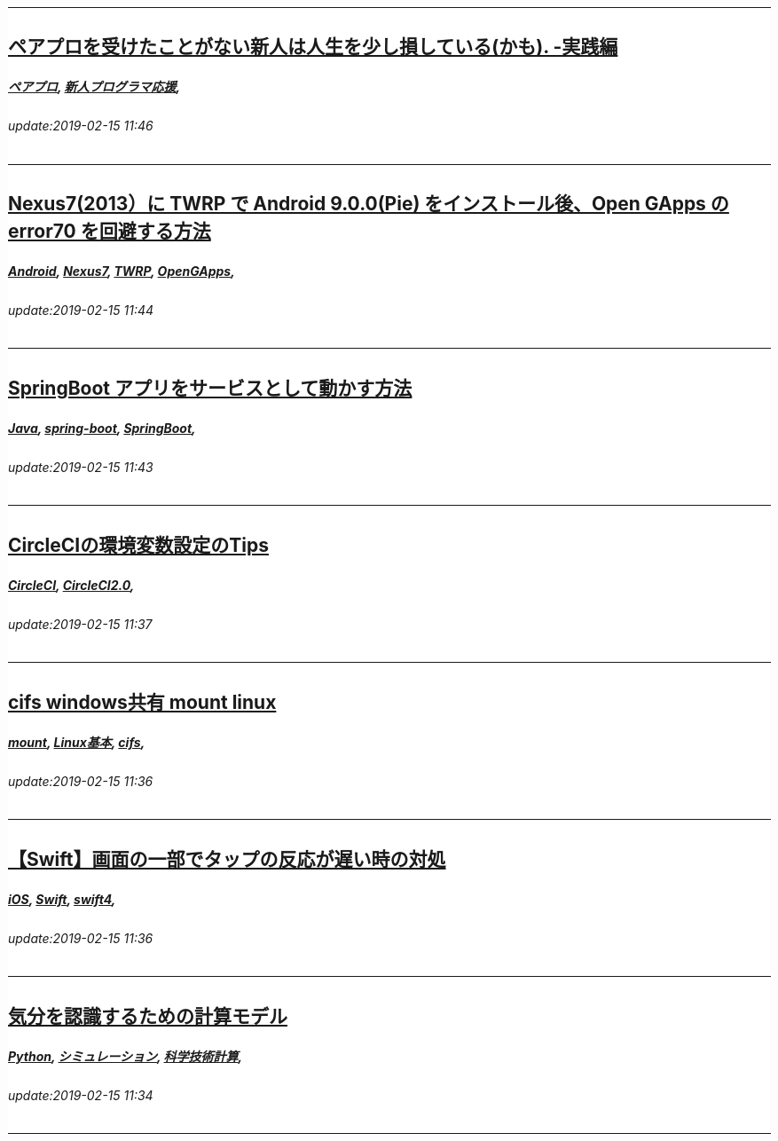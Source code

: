 
---
## [ペアプロを受けたことがない新人は人生を少し損している(かも). -実践編](https://qiita.com/binary2/items/10d0a56b147cd8a045c8)
##### [ペアプロ](https://qiita.com/tags/ペアプロ), [新人プログラマ応援](https://qiita.com/tags/新人プログラマ応援), 
###### update:2019-02-15 11:46
---
## [Nexus7(2013）に TWRP で Android 9.0.0(Pie) をインストール後、Open GApps の error70 を回避する方法](https://qiita.com/shimizumasaru/items/6e9001f1e2d799a1d94e)
##### [Android](https://qiita.com/tags/Android), [Nexus7](https://qiita.com/tags/Nexus7), [TWRP](https://qiita.com/tags/TWRP), [OpenGApps](https://qiita.com/tags/OpenGApps), 
###### update:2019-02-15 11:44
---
## [SpringBoot アプリをサービスとして動かす方法](https://qiita.com/uenosy/items/19829f0e212ac81e0044)
##### [Java](https://qiita.com/tags/Java), [spring-boot](https://qiita.com/tags/spring-boot), [SpringBoot](https://qiita.com/tags/SpringBoot), 
###### update:2019-02-15 11:43
---
## [CircleCIの環境変数設定のTips](https://qiita.com/jumperson/items/0bdf415660a6bb34ac15)
##### [CircleCI](https://qiita.com/tags/CircleCI), [CircleCI2.0](https://qiita.com/tags/CircleCI2.0), 
###### update:2019-02-15 11:37
---
## [cifs windows共有 mount linux](https://qiita.com/lipservicerecord2016/items/5830c7fc06f51453a7db)
##### [mount](https://qiita.com/tags/mount), [Linux基本](https://qiita.com/tags/Linux基本), [cifs](https://qiita.com/tags/cifs), 
###### update:2019-02-15 11:36
---
## [【Swift】画面の一部でタップの反応が遅い時の対処](https://qiita.com/strawhare_eng/items/b56d036f90b8d1184533)
##### [iOS](https://qiita.com/tags/iOS), [Swift](https://qiita.com/tags/Swift), [swift4](https://qiita.com/tags/swift4), 
###### update:2019-02-15 11:36
---
## [気分を認識するための計算モデル](https://qiita.com/sugiyamath/items/4f38021429b982a1d21f)
##### [Python](https://qiita.com/tags/Python), [シミュレーション](https://qiita.com/tags/シミュレーション), [科学技術計算](https://qiita.com/tags/科学技術計算), 
###### update:2019-02-15 11:34
---